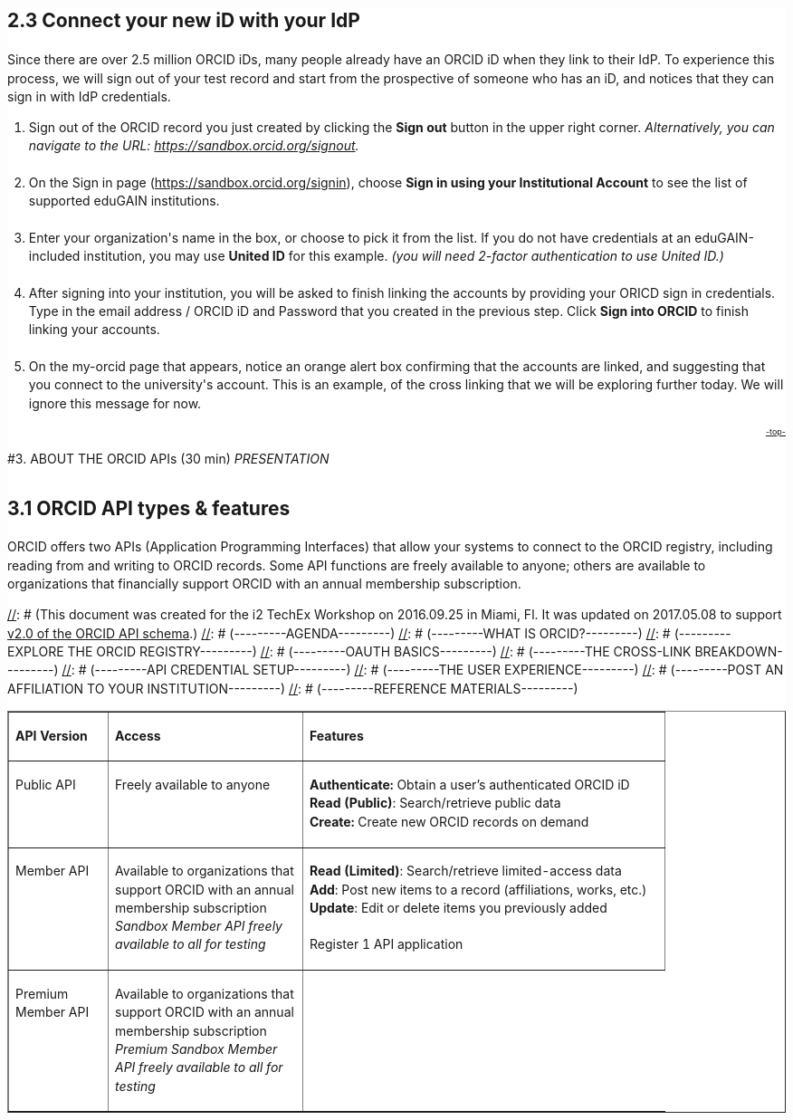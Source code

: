 <h2><a name="2.3"></a>2.3 Connect your new iD with your IdP</h2>
<p>Since there are over 2.5 million ORCID iDs, many people already have an ORCID iD when they link to their IdP. To experience this process, we will sign out of your test record and start from the prospective of someone who has an iD, and notices that they can sign in with IdP credentials.</p>
<ol>
  <li>Sign out of the ORCID record you just created by clicking the <strong>Sign out</strong> button in the upper right corner. <em>Alternatively, you can navigate to the URL: <a href="https://sandbox.orcid.org/signout" target="_blank">https://sandbox.orcid.org/signout</a>.</em><br />&nbsp;</li>
  <li>On the Sign in page (<a href="https://sandbox.orcid.org/signin" target="_blank">https://sandbox.orcid.org/signin</a>), choose <strong>Sign in using your Institutional Account</strong> to see the list of supported eduGAIN institutions.<br />&nbsp;</li>
  <li>Enter your organization's name in the box, or choose to pick it from the list. If you do not have credentials at an eduGAIN-included institution, you may use <strong>United ID</strong> for this example. <em>(you will need 2-factor authentication to use United ID.)</em><br />&nbsp;</li>
  <li>After signing into your institution, you will be asked to finish linking the accounts by providing your ORICD sign in credentials. Type in the email address / ORCID iD and Password that you created in the previous step. Click <strong>Sign into ORCID</strong> to finish linking your accounts.<br />&nbsp;</li>
  <li>On the my-orcid page that appears, notice an orange alert box confirming that the accounts are linked, and suggesting that you connect to the university's account. This is an example, of the cross linking that we will be exploring further today. We will ignore this message for now.</li>
</ol>
<p align="right" style="font-size:9px"><a href="#top">-top-</a></p>

[//]: # (---------ABOUT THE ORCID APIs---------)
<a name="3-about-orcid-apis"></a>
#3. ABOUT THE ORCID APIs (30 min)
_PRESENTATION_

<h2><a name="3.1"></a>3.1 ORCID API types &amp; features</h2>
<p>ORCID offers two APIs (Application Programming Interfaces) that allow your systems to connect to the  ORCID registry, including reading from and writing to ORCID records. Some API functions are freely available to anyone; others are available to organizations that financially support ORCID with an annual membership subscription.</p>
<table border="1" cellspacing="0" cellpadding="0" width="680">
<tr>
  <td width="95" valign="top"><p><strong>API Version</strong></p></td>
  <td width="200" valign="top"><p><strong>Access</strong></p></td>
  <td width="385" valign="top"><p><strong>Features</strong></p></td>
</tr>
<tr>
  <td width="95" valign="top"><p>Public API</p></td>
  <td width="200" valign="top"><p>Freely available to anyone</p></td>
  <td width="385" valign="top"><p><strong>Authenticate:</strong> Obtain a user&rsquo;s authenticated ORCID iD<br />
    <strong>Read (Public)</strong>:<strong> </strong>Search/retrieve public data<br />
    <strong>Create:</strong> Create new ORCID records on demand</p>
</td>
</tr>
<tr>
  <td width="95" valign="top"><p>Member API</p></td>
  <td width="200" valign="top"><p>Available to organizations that support ORCID with an annual membership subscription<br /><i>Sandbox Member API freely available to all for testing</i></p></td>
  <td width="385" valign="top"><p><strong>Read (Limited)</strong>: Search/retrieve limited-access data<br />
    <strong>Add</strong>: Post new items to a record (affiliations, works, etc.)<br />
    <strong>Update</strong>: Edit or delete items you previously added<br /><br />Register 1 API application</p></td>
</tr>
<tr>
  <td width="95" valign="top"><p>Premium Member API</p></td>
  <td width="200" valign="top"><p>Available to organizations that support ORCID with an annual membership subscription<br /><i>Premium Sandbox Member API freely available to all for testing</i></p></td>

[//]: # (This document was created for the i2 TechEx Workshop on 2016.09.25 in Miami, Fl. It was updated on 2017.05.08 to support [v2.0 of the ORCID API schema](https://github.com/ORCID/ORCID-Source/tree/master/orcid-model/src/main/resources/record_2.0).)
[//]: # (---------AGENDA---------)
[//]: # (---------WHAT IS ORCID?---------)
[//]: # (---------EXPLORE THE ORCID REGISTRY---------)
[//]: # (---------OAUTH BASICS---------)
[//]: # (---------THE CROSS-LINK BREAKDOWN---------)
[//]: # (---------API CREDENTIAL SETUP---------)
[//]: # (---------THE USER EXPERIENCE---------)
[//]: # (---------POST AN AFFILIATION TO YOUR INSTITUTION---------)
[//]: # (---------REFERENCE MATERIALS---------)